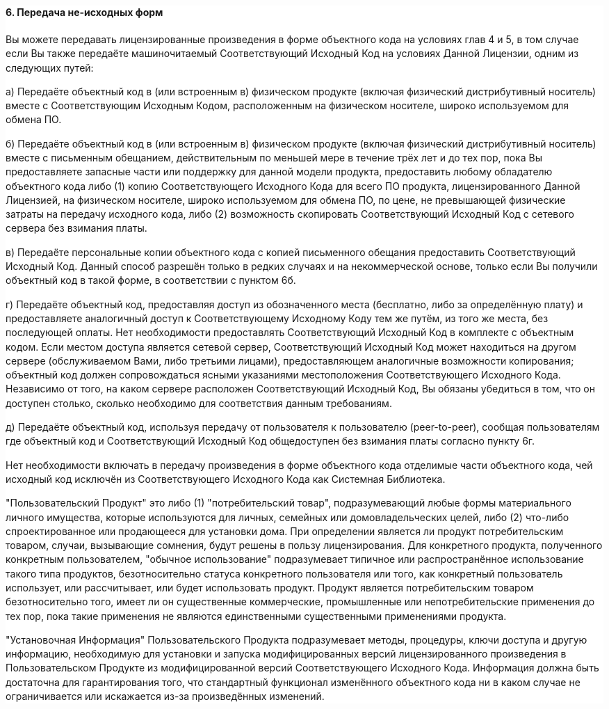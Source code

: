 #### 6. Передача не-исходных форм

Вы можете передавать лицензированные произведения в форме объектного кода на условиях глав 4 и 5, в том случае если Вы также передаёте машиночитаемый Соответствующий Исходный Код на условиях Данной Лицензии, одним из следующих путей:

а) Передаёте объектный код в (или встроенным в) физическом продукте (включая физический дистрибутивный носитель) вместе с Соответствующим Исходным Кодом, расположенным на физическом носителе, широко используемом для обмена ПО.

б) Передаёте объектный код в (или встроенным в) физическом продукте (включая физический дистрибутивный носитель) вместе с письменным обещанием, действительным по меньшей мере в течение трёх лет и до тех пор, пока Вы предоставляете запасные части или поддержку для данной модели продукта, предоставить любому обладателю объектного кода либо (1) копию Соответствующего Исходного Кода для всего ПО продукта, лицензированного Данной Лицензией, на физическом носителе, широко используемом для обмена ПО, по цене, не превышающей физические затраты на передачу исходного кода, либо (2) возможность скопировать Соответствующий Исходный Код с сетевого сервера без взимания платы.

в) Передаёте персональные копии объектного кода с копией письменного обещания предоставить Соответствующий Исходный Код. Данный способ разрешён только в редких случаях и на некоммерческой основе, только если Вы получили объектный код в такой форме, в соответствии с пунктом 6б.

г) Передаёте объектный код, предоставляя доступ из обозначенного места (бесплатно, либо за определённую плату) и предоставляете аналогичный доступ к Соответствующему Исходному Коду тем же путём, из того же места, без последующей оплаты. Нет необходимости предоставлять Соответствующий Исходный Код в комплекте с объектным кодом. Если местом доступа является сетевой сервер, Соответствующий Исходный Код может находиться на другом сервере (обслуживаемом Вами, либо третьими лицами), предоставляющем аналогичные возможности копирования; объектный код должен сопровождаться ясными указаниями местоположения Соответствующего Исходного Кода. Независимо от того, на каком сервере расположен Соответствующий Исходный Код, Вы обязаны убедиться в том, что он доступен столько, сколько необходимо для соответствия данным требованиям.

д) Передаёте объектный код, используя передачу от пользователя к пользователю (peer-to-peer), сообщая пользователям где объектный код и Соответствующий Исходный Код общедоступен без взимания платы согласно пункту 6г.

Нет необходимости включать в передачу произведения в форме объектного кода отделимые части объектного кода, чей исходный код исключён из Соответствующего Исходного Кода как Системная Библиотека.

"Пользовательский Продукт" это либо (1) "потребительский товар", подразумевающий любые формы материального личного имущества, которые используются для личных, семейных или домовладельческих целей, либо (2) что-либо спроектированное или продающееся для установки дома. При определении является ли продукт потребительским товаром, случаи, вызывающие сомнения, будут решены в пользу лицензирования. Для конкретного продукта, полученного конкретным пользователем, "обычное использование" подразумевает типичное или распространённое использование такого типа продуктов, безотносительно статуса конкретного пользователя или того, как конкретный пользователь использует, или рассчитывает, или будет использовать продукт. Продукт является потребительским товаром безотносительно того, имеет ли он существенные коммерческие, промышленные или непотребительские применения до тех пор, пока такие применения не являются единственными существенными применениями продукта.

"Установочная Информация" Пользовательского Продукта подразумевает методы, процедуры, ключи доступа и другую информацию, необходимую для установки и запуска модифицированных версий лицензированного произведения в Пользовательском Продукте из модифицированной версий Соответствующего Исходного Кода. Информация должна быть достаточна для гарантирования того, что стандартный функционал изменённого объектного кода ни в каком случае не ограничивается или искажается из-за произведённых изменений.
